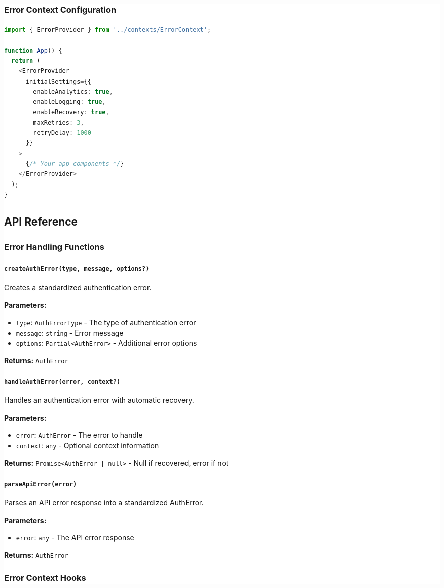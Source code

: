 ### Error Context Configuration

```typescript
import { ErrorProvider } from '../contexts/ErrorContext';

function App() {
  return (
    <ErrorProvider
      initialSettings={{
        enableAnalytics: true,
        enableLogging: true,
        enableRecovery: true,
        maxRetries: 3,
        retryDelay: 1000
      }}
    >
      {/* Your app components */}
    </ErrorProvider>
  );
}
```

## API Reference

### Error Handling Functions

#### `createAuthError(type, message, options?)`
Creates a standardized authentication error.

**Parameters:**
- `type`: `AuthErrorType` - The type of authentication error
- `message`: `string` - Error message
- `options`: `Partial<AuthError>` - Additional error options

**Returns:** `AuthError`

#### `handleAuthError(error, context?)`
Handles an authentication error with automatic recovery.

**Parameters:**
- `error`: `AuthError` - The error to handle
- `context`: `any` - Optional context information

**Returns:** `Promise<AuthError | null>` - Null if recovered, error if not

#### `parseApiError(error)`
Parses an API error response into a standardized AuthError.

**Parameters:**
- `error`: `any` - The API error response

**Returns:** `AuthError`

### Error Context Hooks

